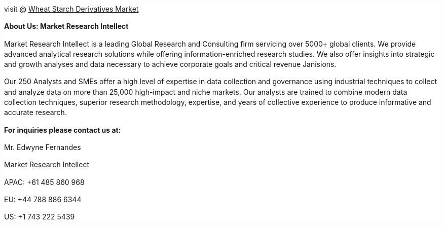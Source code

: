 visit&nbsp;@</strong>&nbsp;</span><span class="font-[700]"><a href="https://www.marketresearchintellect.com/product/global-wheat-starch-derivatives-market/?utm_source=Linkedin&utm_medium=852" target="_blank" data-tracking-control-name="article-ssr-frontend-pulse_little-text-block" data-tracking-will-navigate="" data-test-link="">Wheat Starch Derivatives Market</a></span></p><p><strong><span class="font-[700]">About Us: Market Research Intellect</span></strong></p><p><span class="">Market Research Intellect is a leading Global Research and Consulting firm servicing over 5000+ global clients. We provide advanced analytical research solutions while offering information-enriched research studies.&nbsp;</span>We also offer insights into strategic and growth analyses and data necessary to achieve corporate goals and critical revenue Janisions.</p><p><span class="">Our 250 Analysts and SMEs offer a high level of expertise in data collection and governance using industrial techniques to collect and analyze data on more than 25,000 high-impact and niche markets. Our analysts are trained to combine modern data collection techniques, superior research methodology, expertise, and years of collective experience to produce informative and accurate research.</span></p><p><strong>For inquiries please contact us at:</strong></p><p>Mr. Edwyne Fernandes</p><p>Market Research Intellect</p><p>APAC: +61 485 860 968</p><p>EU: +44 788 886 6344</p><p>US: +1 743 222 5439</p>
